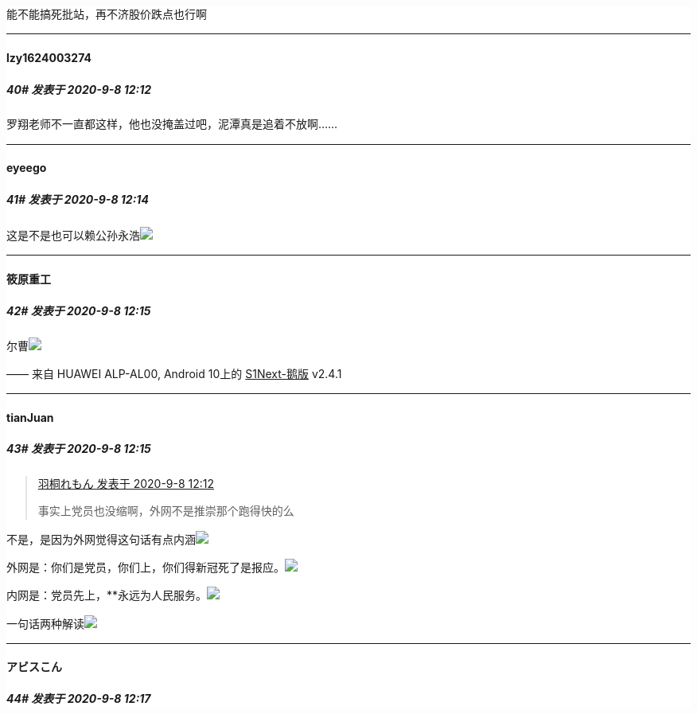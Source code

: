 
能不能搞死批站，再不济股价跌点也行啊


-----

####  lzy1624003274  
##### 40#       发表于 2020-9-8 12:12


罗翔老师不一直都这样，他也没掩盖过吧，泥潭真是追着不放啊……


-----

####  eyeego  
##### 41#       发表于 2020-9-8 12:14


这是不是也可以赖公孙永浩<img src="https://static.saraba1st.com/image/smiley/face2017/065.png" referrerpolicy="no-referrer">


-----

####  筱原重工  
##### 42#       发表于 2020-9-8 12:15


尔曹<img src="https://static.saraba1st.com/image/smiley/face2017/067.png" referrerpolicy="no-referrer">

—— 来自 HUAWEI ALP-AL00, Android 10上的 [S1Next-鹅版](https://github.com/ykrank/S1-Next/releases) v2.4.1


-----

####  tianJuan  
##### 43#       发表于 2020-9-8 12:15


<blockquote><a href="httphttps://bbs.saraba1st.com/2b/forum.php?mod=redirect&amp;goto=findpost&amp;pid=48673782&amp;ptid=1958784" target="_blank">羽桐れもん 发表于 2020-9-8 12:12</a>

事实上党员也没缩啊，外网不是推崇那个跑得快的么</blockquote>
不是，是因为外网觉得这句话有点内涵<img src="https://static.saraba1st.com/image/smiley/face2017/037.png" referrerpolicy="no-referrer">

外网是：你们是党员，你们上，你们得新冠死了是报应。<img src="https://static.saraba1st.com/image/smiley/face2017/037.png" referrerpolicy="no-referrer">

内网是：党员先上，**永远为人民服务。<img src="https://static.saraba1st.com/image/smiley/face2017/033.png" referrerpolicy="no-referrer">

一句话两种解读<img src="https://static.saraba1st.com/image/smiley/face2017/004.gif" referrerpolicy="no-referrer">


-----

####  アビスこん  
##### 44#       发表于 2020-9-8 12:17

